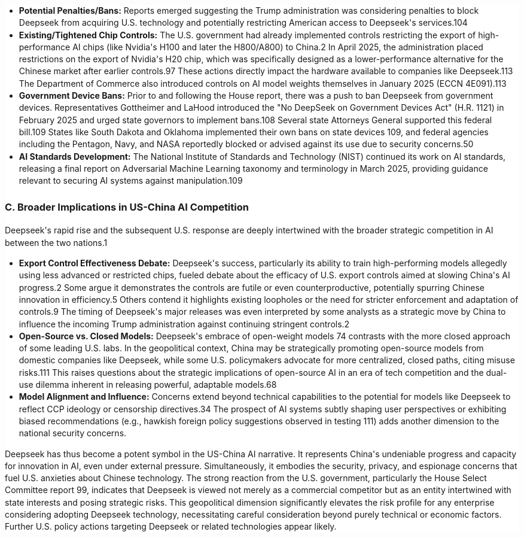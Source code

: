 * **Potential Penalties/Bans:** Reports emerged suggesting the Trump administration was considering penalties to block Deepseek from acquiring U.S. technology and potentially restricting American access to Deepseek's services.104  
* **Existing/Tightened Chip Controls:** The U.S. government had already implemented controls restricting the export of high-performance AI chips (like Nvidia's H100 and later the H800/A800) to China.2 In April 2025, the administration placed restrictions on the export of Nvidia's H20 chip, which was specifically designed as a lower-performance alternative for the Chinese market after earlier controls.97 These actions directly impact the hardware available to companies like Deepseek.113 The Department of Commerce also introduced controls on AI model weights themselves in January 2025 (ECCN 4E091).113  
* **Government Device Bans:** Prior to and following the House report, there was a push to ban Deepseek from government devices. Representatives Gottheimer and LaHood introduced the "No DeepSeek on Government Devices Act" (H.R. 1121\) in February 2025 and urged state governors to implement bans.108 Several state Attorneys General supported this federal bill.109 States like South Dakota and Oklahoma implemented their own bans on state devices 109, and federal agencies including the Pentagon, Navy, and NASA reportedly blocked or advised against its use due to security concerns.50  
* **AI Standards Development:** The National Institute of Standards and Technology (NIST) continued its work on AI standards, releasing a final report on Adversarial Machine Learning taxonomy and terminology in March 2025, providing guidance relevant to securing AI systems against manipulation.109

### **C. Broader Implications in US-China AI Competition**

Deepseek's rapid rise and the subsequent U.S. response are deeply intertwined with the broader strategic competition in AI between the two nations.1

* **Export Control Effectiveness Debate:** Deepseek's success, particularly its ability to train high-performing models allegedly using less advanced or restricted chips, fueled debate about the efficacy of U.S. export controls aimed at slowing China's AI progress.2 Some argue it demonstrates the controls are futile or even counterproductive, potentially spurring Chinese innovation in efficiency.5 Others contend it highlights existing loopholes or the need for stricter enforcement and adaptation of controls.9 The timing of Deepseek's major releases was even interpreted by some analysts as a strategic move by China to influence the incoming Trump administration against continuing stringent controls.2  
* **Open-Source vs. Closed Models:** Deepseek's embrace of open-weight models 74 contrasts with the more closed approach of some leading U.S. labs. In the geopolitical context, China may be strategically promoting open-source models from domestic companies like Deepseek, while some U.S. policymakers advocate for more centralized, closed paths, citing misuse risks.111 This raises questions about the strategic implications of open-source AI in an era of tech competition and the dual-use dilemma inherent in releasing powerful, adaptable models.68  
* **Model Alignment and Influence:** Concerns extend beyond technical capabilities to the potential for models like Deepseek to reflect CCP ideology or censorship directives.34 The prospect of AI systems subtly shaping user perspectives or exhibiting biased recommendations (e.g., hawkish foreign policy suggestions observed in testing 111) adds another dimension to the national security concerns.

Deepseek has thus become a potent symbol in the US-China AI narrative. It represents China's undeniable progress and capacity for innovation in AI, even under external pressure. Simultaneously, it embodies the security, privacy, and espionage concerns that fuel U.S. anxieties about Chinese technology. The strong reaction from the U.S. government, particularly the House Select Committee report 99, indicates that Deepseek is viewed not merely as a commercial competitor but as an entity intertwined with state interests and posing strategic risks. This geopolitical dimension significantly elevates the risk profile for any enterprise considering adopting Deepseek technology, necessitating careful consideration beyond purely technical or economic factors. Further U.S. policy actions targeting Deepseek or related technologies appear likely.

